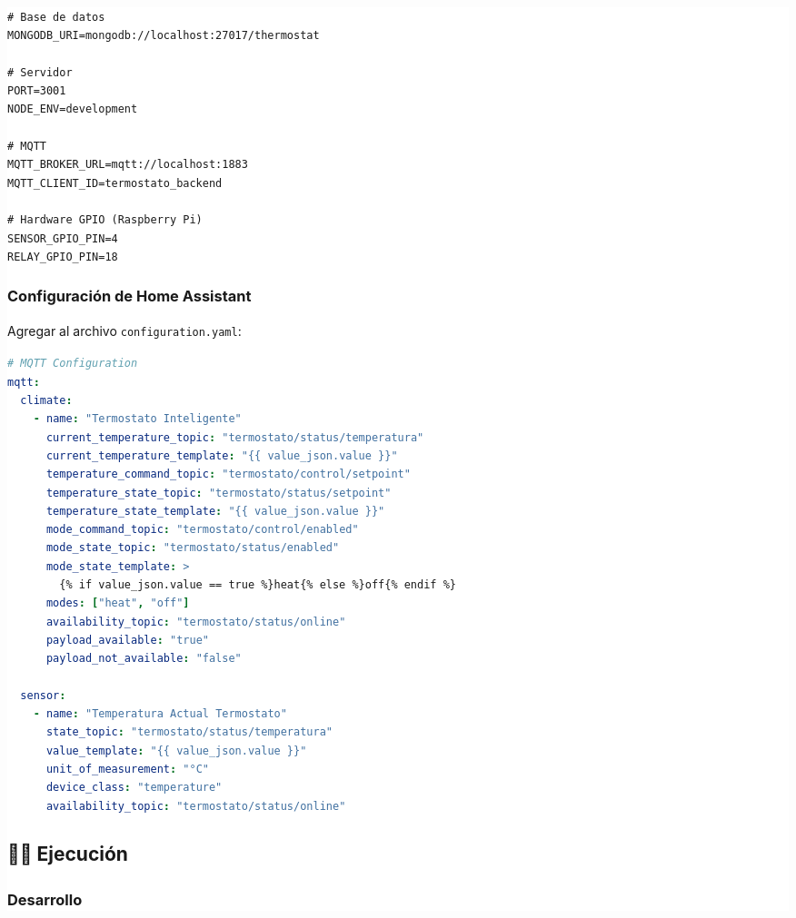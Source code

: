 ```env
# Base de datos
MONGODB_URI=mongodb://localhost:27017/thermostat

# Servidor
PORT=3001
NODE_ENV=development

# MQTT
MQTT_BROKER_URL=mqtt://localhost:1883
MQTT_CLIENT_ID=termostato_backend

# Hardware GPIO (Raspberry Pi)
SENSOR_GPIO_PIN=4
RELAY_GPIO_PIN=18
```

### Configuración de Home Assistant

Agregar al archivo `configuration.yaml`:

```yaml
# MQTT Configuration
mqtt:
  climate:
    - name: "Termostato Inteligente"
      current_temperature_topic: "termostato/status/temperatura"
      current_temperature_template: "{{ value_json.value }}"
      temperature_command_topic: "termostato/control/setpoint"
      temperature_state_topic: "termostato/status/setpoint"
      temperature_state_template: "{{ value_json.value }}"
      mode_command_topic: "termostato/control/enabled"
      mode_state_topic: "termostato/status/enabled"
      mode_state_template: >
        {% if value_json.value == true %}heat{% else %}off{% endif %}
      modes: ["heat", "off"]
      availability_topic: "termostato/status/online"
      payload_available: "true"
      payload_not_available: "false"

  sensor:
    - name: "Temperatura Actual Termostato"
      state_topic: "termostato/status/temperatura"
      value_template: "{{ value_json.value }}"
      unit_of_measurement: "°C"
      device_class: "temperature"
      availability_topic: "termostato/status/online"
```

## 🏃‍♂️ Ejecución

### Desarrollo
